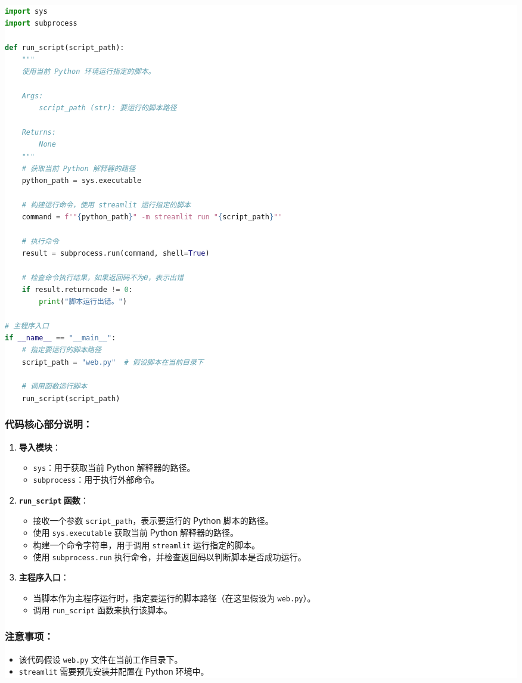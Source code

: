 ```python
import sys
import subprocess

def run_script(script_path):
    """
    使用当前 Python 环境运行指定的脚本。

    Args:
        script_path (str): 要运行的脚本路径

    Returns:
        None
    """
    # 获取当前 Python 解释器的路径
    python_path = sys.executable

    # 构建运行命令，使用 streamlit 运行指定的脚本
    command = f'"{python_path}" -m streamlit run "{script_path}"'

    # 执行命令
    result = subprocess.run(command, shell=True)
    
    # 检查命令执行结果，如果返回码不为0，表示出错
    if result.returncode != 0:
        print("脚本运行出错。")

# 主程序入口
if __name__ == "__main__":
    # 指定要运行的脚本路径
    script_path = "web.py"  # 假设脚本在当前目录下

    # 调用函数运行脚本
    run_script(script_path)
```

### 代码核心部分说明：

1. **导入模块**：
   - `sys`：用于获取当前 Python 解释器的路径。
   - `subprocess`：用于执行外部命令。

2. **`run_script` 函数**：
   - 接收一个参数 `script_path`，表示要运行的 Python 脚本的路径。
   - 使用 `sys.executable` 获取当前 Python 解释器的路径。
   - 构建一个命令字符串，用于调用 `streamlit` 运行指定的脚本。
   - 使用 `subprocess.run` 执行命令，并检查返回码以判断脚本是否成功运行。

3. **主程序入口**：
   - 当脚本作为主程序运行时，指定要运行的脚本路径（在这里假设为 `web.py`）。
   - 调用 `run_script` 函数来执行该脚本。 

### 注意事项：
- 该代码假设 `web.py` 文件在当前工作目录下。
- `streamlit` 需要预先安装并配置在 Python 环境中。
